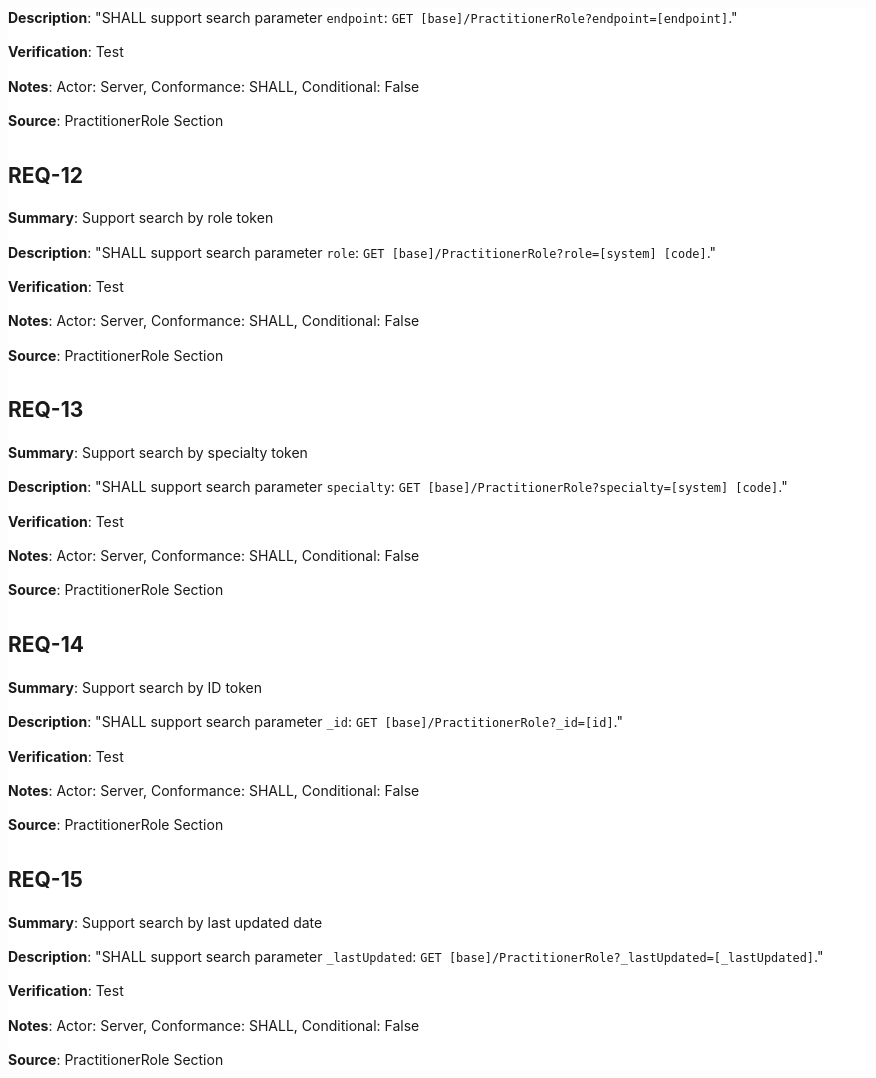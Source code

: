 **Description**: "SHALL support search parameter `endpoint`: `GET [base]/PractitionerRole?endpoint=[endpoint]`."

**Verification**: Test

**Notes**: Actor: Server, Conformance: SHALL, Conditional: False

**Source**: PractitionerRole Section

## REQ-12

**Summary**: Support search by role token

**Description**: "SHALL support search parameter `role`: `GET [base]/PractitionerRole?role=[system] [code]`."

**Verification**: Test

**Notes**: Actor: Server, Conformance: SHALL, Conditional: False

**Source**: PractitionerRole Section

## REQ-13

**Summary**: Support search by specialty token

**Description**: "SHALL support search parameter `specialty`: `GET [base]/PractitionerRole?specialty=[system] [code]`."

**Verification**: Test

**Notes**: Actor: Server, Conformance: SHALL, Conditional: False

**Source**: PractitionerRole Section

## REQ-14

**Summary**: Support search by ID token

**Description**: "SHALL support search parameter `_id`: `GET [base]/PractitionerRole?_id=[id]`."

**Verification**: Test

**Notes**: Actor: Server, Conformance: SHALL, Conditional: False

**Source**: PractitionerRole Section

## REQ-15

**Summary**: Support search by last updated date

**Description**: "SHALL support search parameter `_lastUpdated`: `GET [base]/PractitionerRole?_lastUpdated=[_lastUpdated]`."

**Verification**: Test

**Notes**: Actor: Server, Conformance: SHALL, Conditional: False

**Source**: PractitionerRole Section
